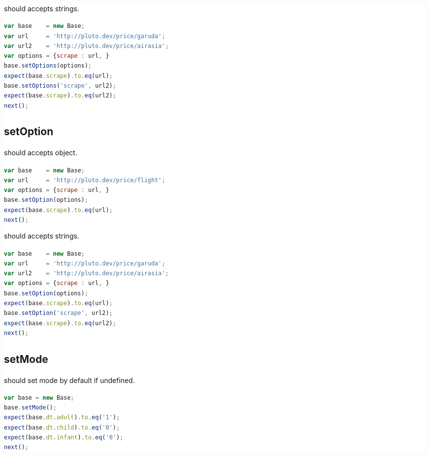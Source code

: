 should accepts strings.

```js
var base    = new Base;
var url     = 'http://pluto.dev/price/garuda';
var url2    = 'http://pluto.dev/price/airasia';
var options = {scrape : url, }
base.setOptions(options);
expect(base.scrape).to.eq(url);
base.setOptions('scrape', url2);
expect(base.scrape).to.eq(url2);
next();
```

<a name="base-class-setoption"></a>
## setOption
should accepts object.

```js
var base    = new Base;
var url     = 'http://pluto.dev/price/flight';
var options = {scrape : url, }
base.setOption(options);
expect(base.scrape).to.eq(url);
next();
```

should accepts strings.

```js
var base    = new Base;
var url     = 'http://pluto.dev/price/garuda';
var url2    = 'http://pluto.dev/price/airasia';
var options = {scrape : url, }
base.setOption(options);
expect(base.scrape).to.eq(url);
base.setOption('scrape', url2);
expect(base.scrape).to.eq(url2);
next();
```

<a name="base-class-setmode"></a>
## setMode
should set mode by default if undefined.

```js
var base = new Base;
base.setMode();
expect(base.dt.adult).to.eq('1');
expect(base.dt.child).to.eq('0');
expect(base.dt.infant).to.eq('0');
next();
```
